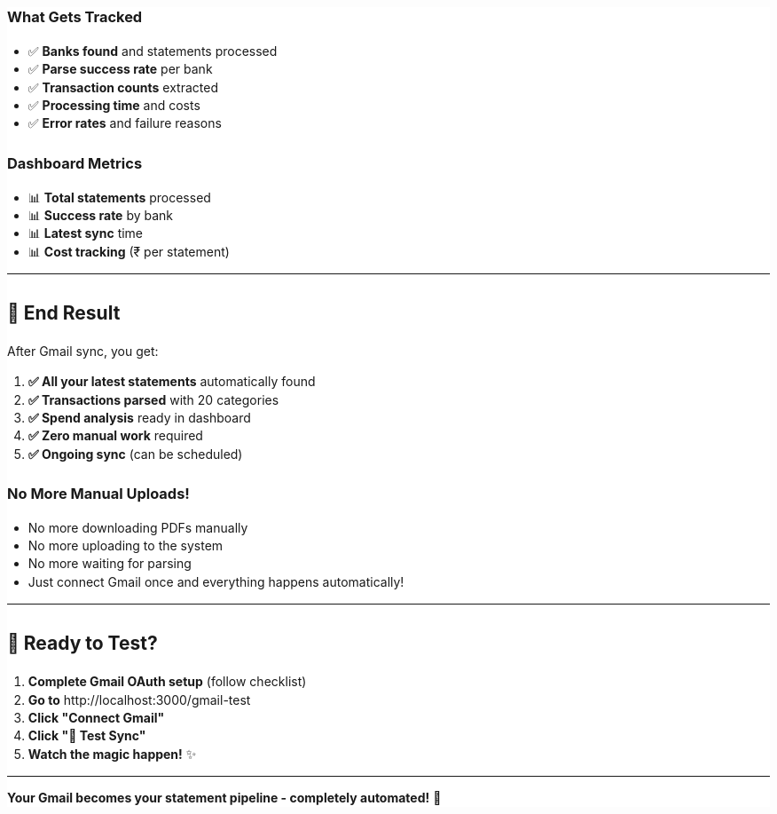 ### **What Gets Tracked**
- ✅ **Banks found** and statements processed
- ✅ **Parse success rate** per bank
- ✅ **Transaction counts** extracted
- ✅ **Processing time** and costs
- ✅ **Error rates** and failure reasons

### **Dashboard Metrics**
- 📊 **Total statements** processed
- 📊 **Success rate** by bank
- 📊 **Latest sync** time
- 📊 **Cost tracking** (₹ per statement)

---

## 🎉 **End Result**

After Gmail sync, you get:

1. **✅ All your latest statements** automatically found
2. **✅ Transactions parsed** with 20 categories
3. **✅ Spend analysis** ready in dashboard
4. **✅ Zero manual work** required
5. **✅ Ongoing sync** (can be scheduled)

### **No More Manual Uploads!**
- No more downloading PDFs manually
- No more uploading to the system
- No more waiting for parsing
- Just connect Gmail once and everything happens automatically!

---

## 🚀 **Ready to Test?**

1. **Complete Gmail OAuth setup** (follow checklist)
2. **Go to** http://localhost:3000/gmail-test
3. **Click "Connect Gmail"**
4. **Click "🔄 Test Sync"**
5. **Watch the magic happen!** ✨

---

**Your Gmail becomes your statement pipeline - completely automated!** 🎯



